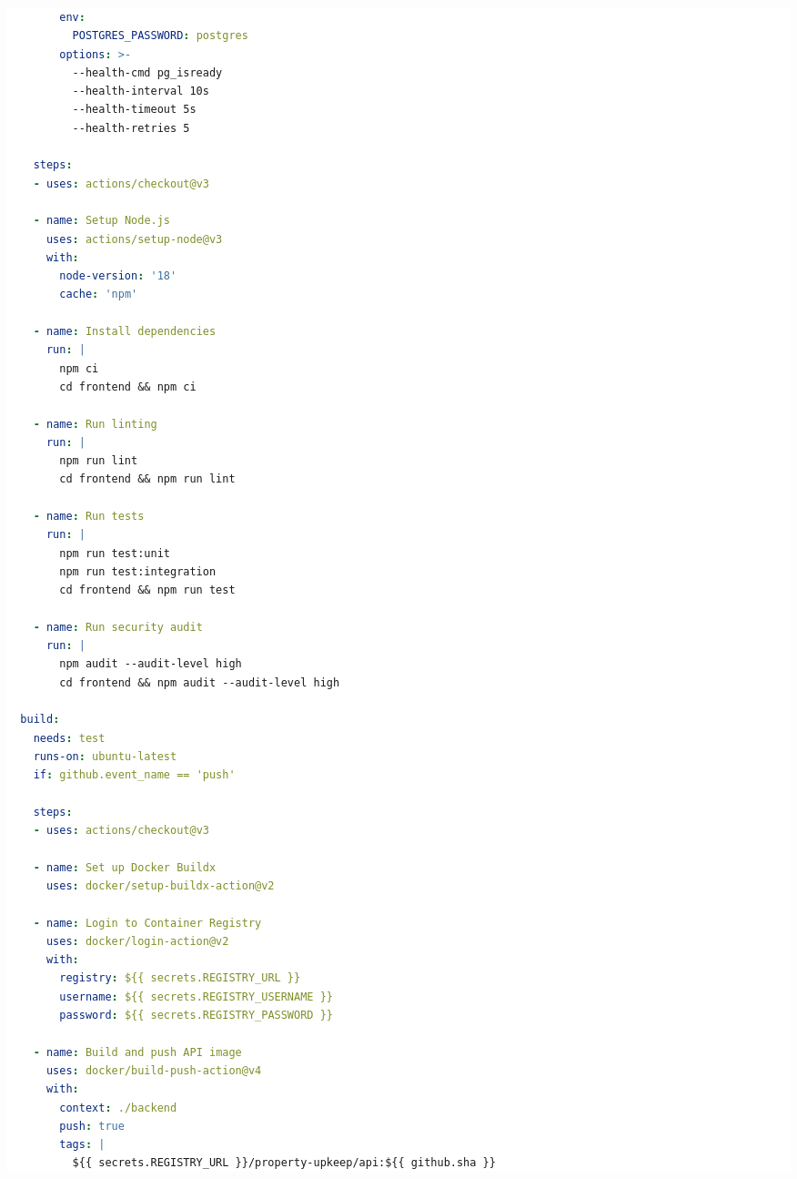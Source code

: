 ```yaml
        env:
          POSTGRES_PASSWORD: postgres
        options: >-
          --health-cmd pg_isready
          --health-interval 10s
          --health-timeout 5s
          --health-retries 5

    steps:
    - uses: actions/checkout@v3

    - name: Setup Node.js
      uses: actions/setup-node@v3
      with:
        node-version: '18'
        cache: 'npm'

    - name: Install dependencies
      run: |
        npm ci
        cd frontend && npm ci

    - name: Run linting
      run: |
        npm run lint
        cd frontend && npm run lint

    - name: Run tests
      run: |
        npm run test:unit
        npm run test:integration
        cd frontend && npm run test

    - name: Run security audit
      run: |
        npm audit --audit-level high
        cd frontend && npm audit --audit-level high

  build:
    needs: test
    runs-on: ubuntu-latest
    if: github.event_name == 'push'

    steps:
    - uses: actions/checkout@v3

    - name: Set up Docker Buildx
      uses: docker/setup-buildx-action@v2

    - name: Login to Container Registry
      uses: docker/login-action@v2
      with:
        registry: ${{ secrets.REGISTRY_URL }}
        username: ${{ secrets.REGISTRY_USERNAME }}
        password: ${{ secrets.REGISTRY_PASSWORD }}

    - name: Build and push API image
      uses: docker/build-push-action@v4
      with:
        context: ./backend
        push: true
        tags: |
          ${{ secrets.REGISTRY_URL }}/property-upkeep/api:${{ github.sha }}
```